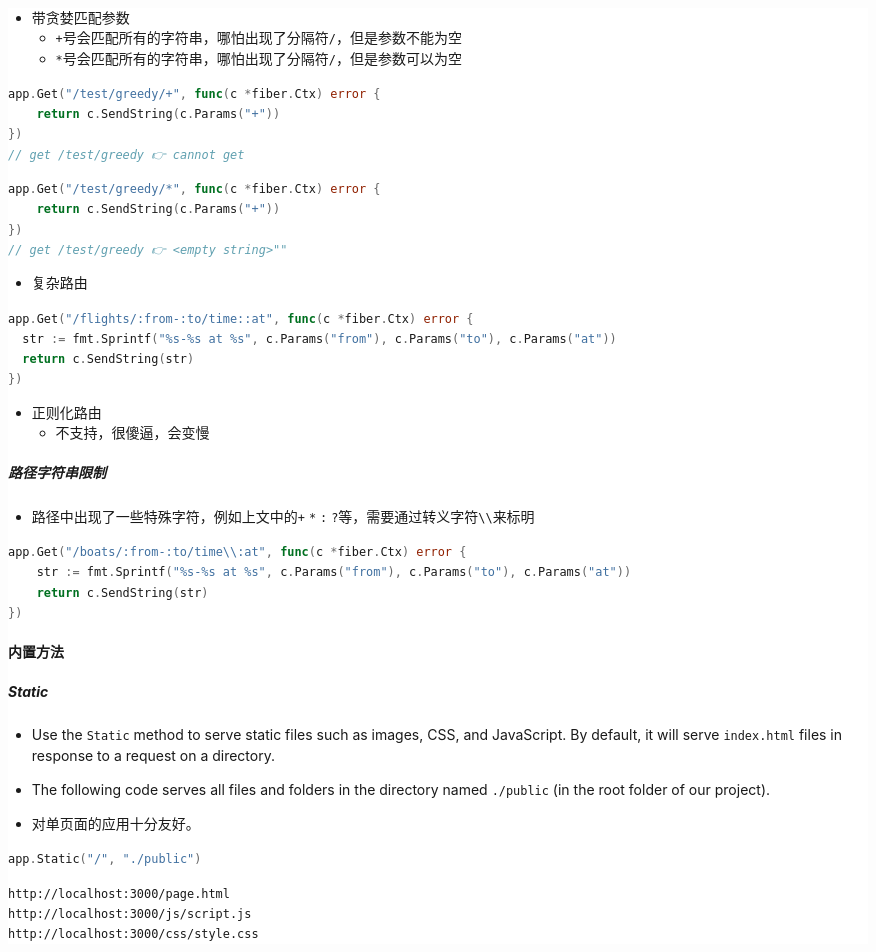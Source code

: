 - 带贪婪匹配参数
  - `+`号会匹配所有的字符串，哪怕出现了分隔符`/`，但是参数不能为空
  - `*`号会匹配所有的字符串，哪怕出现了分隔符`/`，但是参数可以为空

```go
app.Get("/test/greedy/+", func(c *fiber.Ctx) error {
    return c.SendString(c.Params("+"))
})
// get /test/greedy 👉 cannot get
```

```go
app.Get("/test/greedy/*", func(c *fiber.Ctx) error {
    return c.SendString(c.Params("+"))
})
// get /test/greedy 👉 <empty string>""
```

- 复杂路由

```go
app.Get("/flights/:from-:to/time::at", func(c *fiber.Ctx) error {
  str := fmt.Sprintf("%s-%s at %s", c.Params("from"), c.Params("to"), c.Params("at"))
  return c.SendString(str)
})
```

- 正则化路由
  - 不支持，很傻逼，会变慢

##### 路径字符串限制

- 路径中出现了一些特殊字符，例如上文中的`+` `*` `:` `?`等，需要通过转义字符`\\`来标明

```go
app.Get("/boats/:from-:to/time\\:at", func(c *fiber.Ctx) error {
    str := fmt.Sprintf("%s-%s at %s", c.Params("from"), c.Params("to"), c.Params("at"))
    return c.SendString(str)
})
```



#### 内置方法

##### Static

- Use the `Static` method to serve static files such as images, CSS, and JavaScript. By default, it will serve `index.html` files in response to a request on a directory.

- The following code serves all files and folders in the directory named `./public` (in the root folder of our project).
- 对单页面的应用十分友好。

```go
app.Static("/", "./public")
```

```
http://localhost:3000/page.html
http://localhost:3000/js/script.js
http://localhost:3000/css/style.css
```
